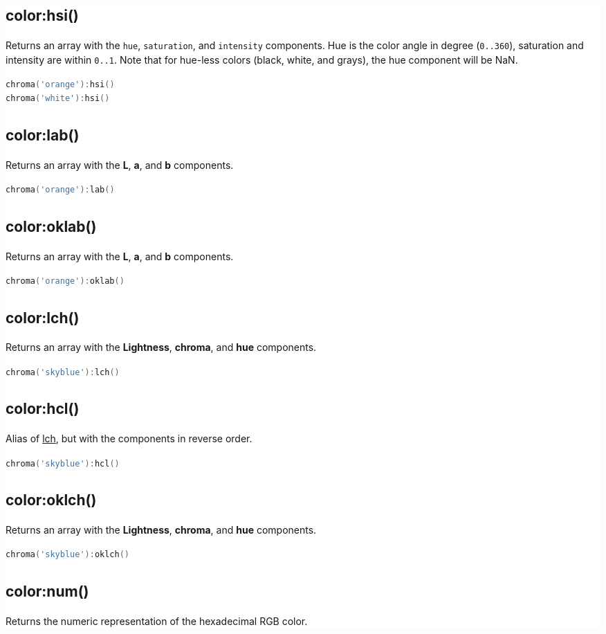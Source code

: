 ## color:hsi()

Returns an array with the `hue`, `saturation`, and `intensity` components. Hue is the color angle in degree (`0..360`), saturation and intensity are within `0..1`. Note that for hue-less colors (black, white, and grays), the hue component will be NaN.

```lua
chroma('orange'):hsi()
chroma('white'):hsi()
```

## color:lab()

Returns an array with the **L**, **a**, and **b** components.

```lua
chroma('orange'):lab()
```

## color:oklab()

Returns an array with the **L**, **a**, and **b** components.

```lua
chroma('orange'):oklab()
```

## color:lch()

Returns an array with the **Lightness**, **chroma**, and **hue** components.

```lua
chroma('skyblue'):lch()
```

## color:hcl()

Alias of [lch](#colorlch), but with the components in reverse order.

```lua
chroma('skyblue'):hcl()
```

## color:oklch()

Returns an array with the **Lightness**, **chroma**, and **hue** components.

```lua
chroma('skyblue'):oklch()
```

## color:num()

Returns the numeric representation of the hexadecimal RGB color.
